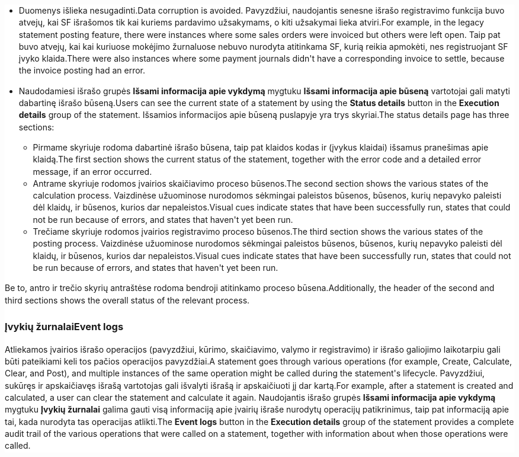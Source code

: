 - <span data-ttu-id="1dfb9-212">Duomenys išlieka nesugadinti.</span><span class="sxs-lookup"><span data-stu-id="1dfb9-212">Data corruption is avoided.</span></span> <span data-ttu-id="1dfb9-213">Pavyzdžiui, naudojantis senesne išrašo registravimo funkcija buvo atvejų, kai SF išrašomos tik kai kuriems pardavimo užsakymams, o kiti užsakymai lieka atviri.</span><span class="sxs-lookup"><span data-stu-id="1dfb9-213">For example, in the legacy statement posting feature, there were instances where some sales orders were invoiced but others were left open.</span></span> <span data-ttu-id="1dfb9-214">Taip pat buvo atvejų, kai kai kuriuose mokėjimo žurnaluose nebuvo nurodyta atitinkama SF, kurią reikia apmokėti, nes registruojant SF įvyko klaida.</span><span class="sxs-lookup"><span data-stu-id="1dfb9-214">There were also instances where some payment journals didn't have a corresponding invoice to settle, because the invoice posting had an error.</span></span>
- <span data-ttu-id="1dfb9-215">Naudodamiesi išrašo grupės **Išsami informacija apie vykdymą** mygtuku **Išsami informacija apie būseną** vartotojai gali matyti dabartinę išrašo būseną.</span><span class="sxs-lookup"><span data-stu-id="1dfb9-215">Users can see the current state of a statement by using the **Status details** button in the **Execution details** group of the statement.</span></span> <span data-ttu-id="1dfb9-216">Išsamios informacijos apie būseną puslapyje yra trys skyriai.</span><span class="sxs-lookup"><span data-stu-id="1dfb9-216">The status details page has three sections:</span></span>

    - <span data-ttu-id="1dfb9-217">Pirmame skyriuje rodoma dabartinė išrašo būsena, taip pat klaidos kodas ir (įvykus klaidai) išsamus pranešimas apie klaidą.</span><span class="sxs-lookup"><span data-stu-id="1dfb9-217">The first section shows the current status of the statement, together with the error code and a detailed error message, if an error occurred.</span></span>
    - <span data-ttu-id="1dfb9-218">Antrame skyriuje rodomos įvairios skaičiavimo proceso būsenos.</span><span class="sxs-lookup"><span data-stu-id="1dfb9-218">The second section shows the various states of the calculation process.</span></span> <span data-ttu-id="1dfb9-219">Vaizdinėse užuominose nurodomos sėkmingai paleistos būsenos, būsenos, kurių nepavyko paleisti dėl klaidų, ir būsenos, kurios dar nepaleistos.</span><span class="sxs-lookup"><span data-stu-id="1dfb9-219">Visual cues indicate states that have been successfully run, states that could not be run because of errors, and states that haven't yet been run.</span></span>
    - <span data-ttu-id="1dfb9-220">Trečiame skyriuje rodomos įvairios registravimo proceso būsenos.</span><span class="sxs-lookup"><span data-stu-id="1dfb9-220">The third section shows the various states of the posting process.</span></span> <span data-ttu-id="1dfb9-221">Vaizdinėse užuominose nurodomos sėkmingai paleistos būsenos, būsenos, kurių nepavyko paleisti dėl klaidų, ir būsenos, kurios dar nepaleistos.</span><span class="sxs-lookup"><span data-stu-id="1dfb9-221">Visual cues indicate states that have been successfully run, states that could not be run because of errors, and states that haven't yet been run.</span></span>

<span data-ttu-id="1dfb9-222">Be to, antro ir trečio skyrių antraštėse rodoma bendroji atitinkamo proceso būsena.</span><span class="sxs-lookup"><span data-stu-id="1dfb9-222">Additionally, the header of the second and third sections shows the overall status of the relevant process.</span></span>

### <a name="event-logs"></a><span data-ttu-id="1dfb9-223">Įvykių žurnalai</span><span class="sxs-lookup"><span data-stu-id="1dfb9-223">Event logs</span></span>

<span data-ttu-id="1dfb9-224">Atliekamos įvairios išrašo operacijos (pavyzdžiui, kūrimo, skaičiavimo, valymo ir registravimo) ir išrašo galiojimo laikotarpiu gali būti pateikiami keli tos pačios operacijos pavyzdžiai.</span><span class="sxs-lookup"><span data-stu-id="1dfb9-224">A statement goes through various operations (for example, Create, Calculate, Clear, and Post), and multiple instances of the same operation might be called during the statement's lifecycle.</span></span> <span data-ttu-id="1dfb9-225">Pavyzdžiui, sukūręs ir apskaičiavęs išrašą vartotojas gali išvalyti išrašą ir apskaičiuoti jį dar kartą.</span><span class="sxs-lookup"><span data-stu-id="1dfb9-225">For example, after a statement is created and calculated, a user can clear the statement and calculate it again.</span></span> <span data-ttu-id="1dfb9-226">Naudojantis išrašo grupės **Išsami informacija apie vykdymą** mygtuku **Įvykių žurnalai** galima gauti visą informaciją apie įvairių išraše nurodytų operacijų patikrinimus, taip pat informaciją apie tai, kada nurodyta tas operacijas atlikti.</span><span class="sxs-lookup"><span data-stu-id="1dfb9-226">The **Event logs** button in the **Execution details** group of the statement provides a complete audit trail of the various operations that were called on a statement, together with information about when those operations were called.</span></span>
